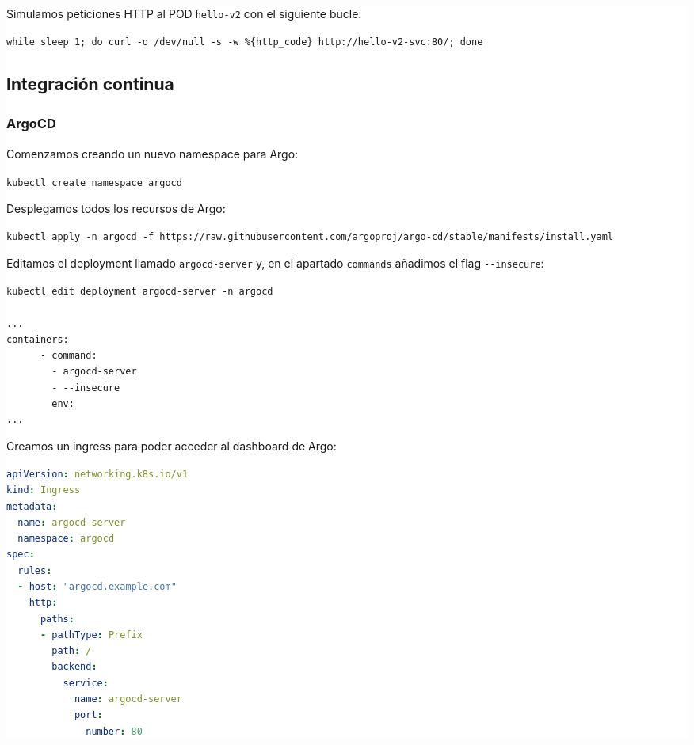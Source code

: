 Simulamos peticiones HTTP al POD `hello-v2` con el siguiente bucle:

```shell
while sleep 1; do curl -o /dev/null -s -w %{http_code} http://hello-v2-svc:80/; done
```



## Integración continua

### ArgoCD

Comenzamos creando un nuevo namespace para Argo:

```shell
kubectl create namespace argocd
```

Desplegamos todos los recursos de Argo:

```shell
kubectl apply -n argocd -f https://raw.githubusercontent.com/argoproj/argo-cd/stable/manifests/install.yaml
```

Editamos el deployment llamado `argocd-server` y, en el apartado `commands` añadimos el flag                       `--insecure`:

```shell
kubectl edit deployment argocd-server -n argocd

...
containers:                                         
      - command:                                          
        - argocd-server                                   
        - --insecure                                      
        env: 
...
```

Creamos un ingress para poder acceder al dashboard de Argo:

```yaml
apiVersion: networking.k8s.io/v1
kind: Ingress
metadata:
  name: argocd-server
  namespace: argocd
spec:
  rules:
  - host: "argocd.example.com"
    http:
      paths:
      - pathType: Prefix
        path: /
        backend:
          service:
            name: argocd-server
            port:
              number: 80
```
